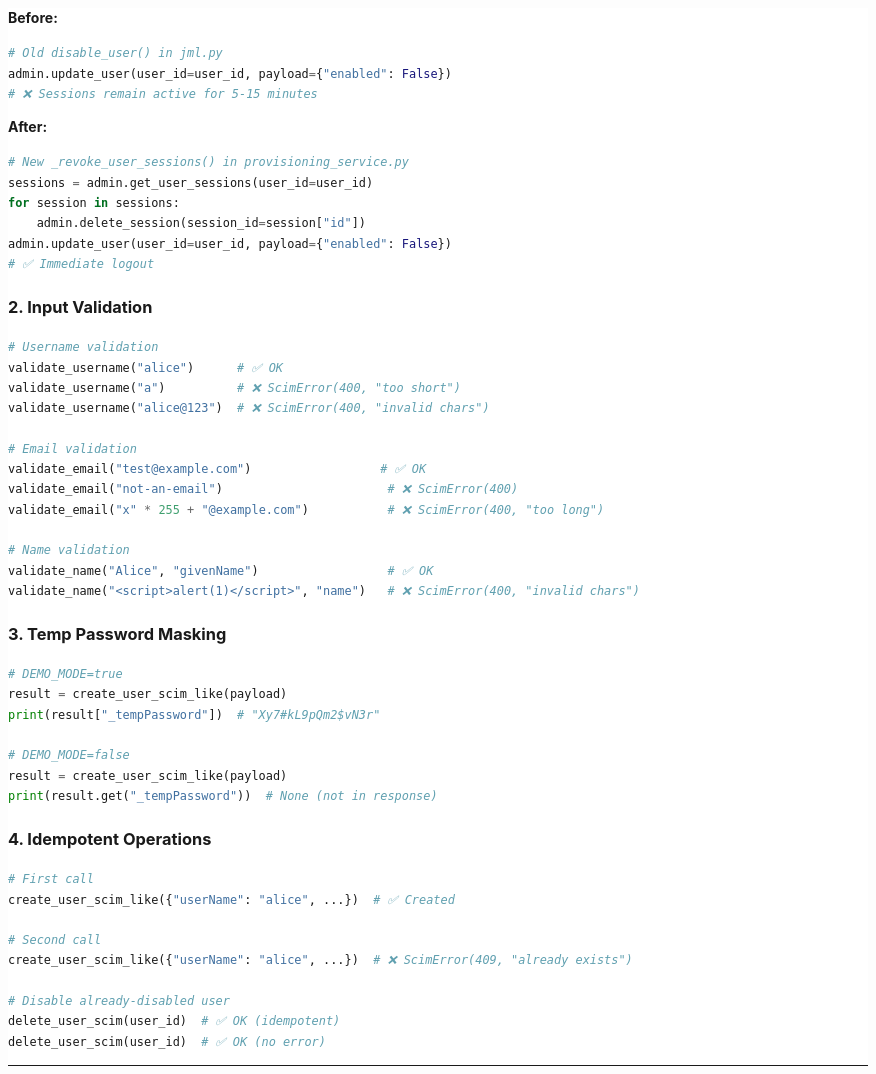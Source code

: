 **Before:**
```python
# Old disable_user() in jml.py
admin.update_user(user_id=user_id, payload={"enabled": False})
# ❌ Sessions remain active for 5-15 minutes
```

**After:**
```python
# New _revoke_user_sessions() in provisioning_service.py
sessions = admin.get_user_sessions(user_id=user_id)
for session in sessions:
    admin.delete_session(session_id=session["id"])
admin.update_user(user_id=user_id, payload={"enabled": False})
# ✅ Immediate logout
```

### 2. Input Validation

```python
# Username validation
validate_username("alice")      # ✅ OK
validate_username("a")          # ❌ ScimError(400, "too short")
validate_username("alice@123")  # ❌ ScimError(400, "invalid chars")

# Email validation
validate_email("test@example.com")                  # ✅ OK
validate_email("not-an-email")                       # ❌ ScimError(400)
validate_email("x" * 255 + "@example.com")           # ❌ ScimError(400, "too long")

# Name validation
validate_name("Alice", "givenName")                  # ✅ OK
validate_name("<script>alert(1)</script>", "name")   # ❌ ScimError(400, "invalid chars")
```

### 3. Temp Password Masking

```python
# DEMO_MODE=true
result = create_user_scim_like(payload)
print(result["_tempPassword"])  # "Xy7#kL9pQm2$vN3r"

# DEMO_MODE=false
result = create_user_scim_like(payload)
print(result.get("_tempPassword"))  # None (not in response)
```

### 4. Idempotent Operations

```python
# First call
create_user_scim_like({"userName": "alice", ...})  # ✅ Created

# Second call
create_user_scim_like({"userName": "alice", ...})  # ❌ ScimError(409, "already exists")

# Disable already-disabled user
delete_user_scim(user_id)  # ✅ OK (idempotent)
delete_user_scim(user_id)  # ✅ OK (no error)
```

---